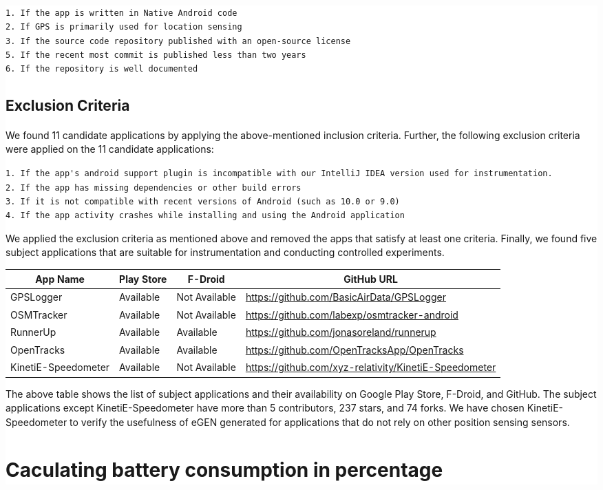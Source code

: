     1. If the app is written in Native Android code
    2. If GPS is primarily used for location sensing
    3. If the source code repository published with an open-source license 
    5. If the recent most commit is published less than two years
    6. If the repository is well documented
    
## Exclusion Criteria
We found 11 candidate applications by applying the above-mentioned inclusion criteria. Further, the following 
exclusion criteria were applied on the 11 candidate applications:

    1. If the app's android support plugin is incompatible with our IntelliJ IDEA version used for instrumentation. 
    2. If the app has missing dependencies or other build errors 
    3. If it is not compatible with recent versions of Android (such as 10.0 or 9.0)
    4. If the app activity crashes while installing and using the Android application  

We applied the exclusion criteria as mentioned above and removed the apps that satisfy at least one criteria. 
Finally, we found five subject applications that are suitable for instrumentation and conducting controlled
experiments. 

App Name | Play Store | F-Droid | GitHub URL
------------ | ------------- | -------------- | ------------
GPSLogger | Available | Not Available | https://github.com/BasicAirData/GPSLogger
OSMTracker | Available | Not Available | https://github.com/labexp/osmtracker-android
RunnerUp | Available | Available | https://github.com/jonasoreland/runnerup
OpenTracks | Available | Available | https://github.com/OpenTracksApp/OpenTracks
KinetiE-Speedometer | Available | Not Available | https://github.com/xyz-relativity/KinetiE-Speedometer

The above table shows the list of subject applications and their availability on Google Play Store, F-Droid, and GitHub.
The subject applications except KinetiE-Speedometer have more than 5 contributors, 237 stars, and 74 forks. 
We have chosen KinetiE-Speedometer to verify the usefulness of eGEN generated for applications that do not rely on other
position sensing sensors. 

# Caculating battery consumption in percentage
